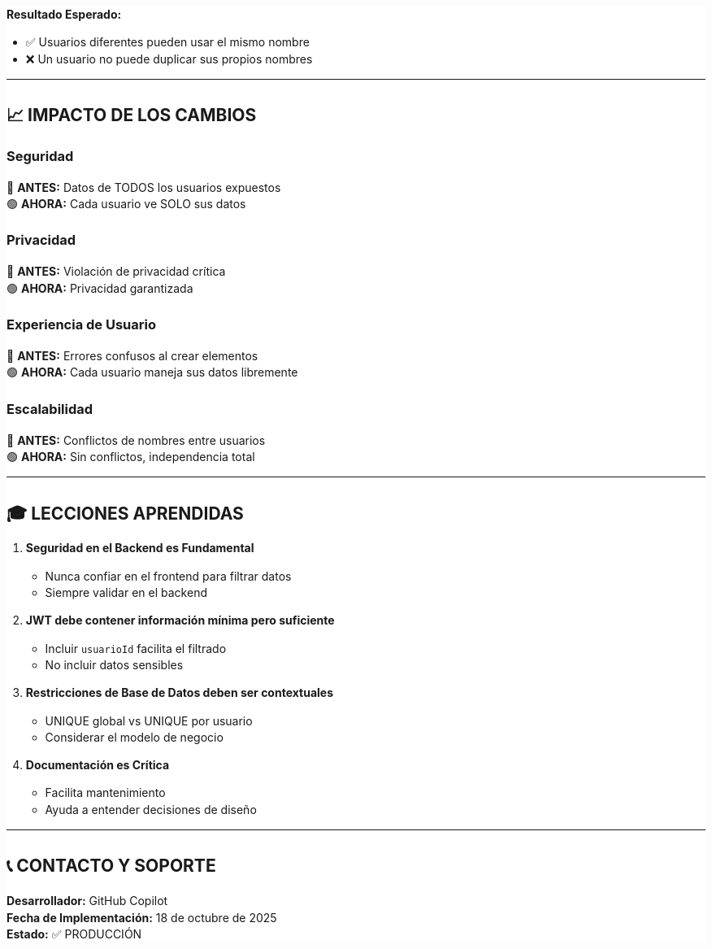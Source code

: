 **Resultado Esperado:**
- ✅ Usuarios diferentes pueden usar el mismo nombre
- ❌ Un usuario no puede duplicar sus propios nombres

---

## 📈 IMPACTO DE LOS CAMBIOS

### Seguridad
🔴 **ANTES:** Datos de TODOS los usuarios expuestos  
🟢 **AHORA:** Cada usuario ve SOLO sus datos

### Privacidad
🔴 **ANTES:** Violación de privacidad crítica  
🟢 **AHORA:** Privacidad garantizada

### Experiencia de Usuario
🔴 **ANTES:** Errores confusos al crear elementos  
🟢 **AHORA:** Cada usuario maneja sus datos libremente

### Escalabilidad
🔴 **ANTES:** Conflictos de nombres entre usuarios  
🟢 **AHORA:** Sin conflictos, independencia total

---

## 🎓 LECCIONES APRENDIDAS

1. **Seguridad en el Backend es Fundamental**
   - Nunca confiar en el frontend para filtrar datos
   - Siempre validar en el backend

2. **JWT debe contener información mínima pero suficiente**
   - Incluir `usuarioId` facilita el filtrado
   - No incluir datos sensibles

3. **Restricciones de Base de Datos deben ser contextuales**
   - UNIQUE global vs UNIQUE por usuario
   - Considerar el modelo de negocio

4. **Documentación es Crítica**
   - Facilita mantenimiento
   - Ayuda a entender decisiones de diseño

---

## 📞 CONTACTO Y SOPORTE

**Desarrollador:** GitHub Copilot  
**Fecha de Implementación:** 18 de octubre de 2025  
**Estado:** ✅ PRODUCCIÓN

